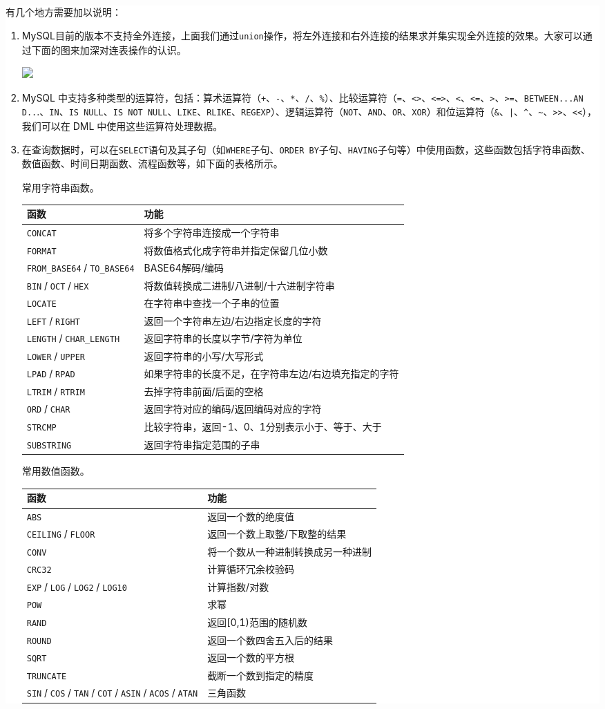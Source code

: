有几个地方需要加以说明：

1. MySQL目前的版本不支持全外连接，上面我们通过`union`操作，将左外连接和右外连接的结果求并集实现全外连接的效果。大家可以通过下面的图来加深对连表操作的认识。

   ![](http://localhost/mypic/20211121135117.png)

2. MySQL 中支持多种类型的运算符，包括：算术运算符（`+`、`-`、`*`、`/`、`%`）、比较运算符（`=`、`<>`、`<=>`、`<`、`<=`、`>`、`>=`、`BETWEEN...AND..`.、`IN`、`IS NULL`、`IS NOT NULL`、`LIKE`、`RLIKE`、`REGEXP`）、逻辑运算符（`NOT`、`AND`、`OR`、`XOR`）和位运算符（`&`、`|`、`^`、`~`、`>>`、`<<`），我们可以在 DML 中使用这些运算符处理数据。

3. 在查询数据时，可以在`SELECT`语句及其子句（如`WHERE`子句、`ORDER BY`子句、`HAVING`子句等）中使用函数，这些函数包括字符串函数、数值函数、时间日期函数、流程函数等，如下面的表格所示。

   常用字符串函数。

   | 函数                        | 功能                                                  |
   | --------------------------- | ----------------------------------------------------- |
   | `CONCAT`                    | 将多个字符串连接成一个字符串                          |
   | `FORMAT`                    | 将数值格式化成字符串并指定保留几位小数                |
   | `FROM_BASE64` / `TO_BASE64` | BASE64解码/编码                                       |
   | `BIN` / `OCT` / `HEX`       | 将数值转换成二进制/八进制/十六进制字符串              |
   | `LOCATE`                    | 在字符串中查找一个子串的位置                          |
   | `LEFT` / `RIGHT`            | 返回一个字符串左边/右边指定长度的字符                 |
   | `LENGTH` / `CHAR_LENGTH`    | 返回字符串的长度以字节/字符为单位                     |
   | `LOWER` / `UPPER`           | 返回字符串的小写/大写形式                             |
   | `LPAD` / `RPAD`             | 如果字符串的长度不足，在字符串左边/右边填充指定的字符 |
   | `LTRIM` / `RTRIM`           | 去掉字符串前面/后面的空格                             |
   | `ORD` / `CHAR`              | 返回字符对应的编码/返回编码对应的字符                 |
   | `STRCMP`                    | 比较字符串，返回-1、0、1分别表示小于、等于、大于      |
   | `SUBSTRING`                 | 返回字符串指定范围的子串                              |

   常用数值函数。

   | 函数                                                     | 功能                               |
   | -------------------------------------------------------- | ---------------------------------- |
   | `ABS`                                                    | 返回一个数的绝度值                 |
   | `CEILING` / `FLOOR`                                      | 返回一个数上取整/下取整的结果      |
   | `CONV`                                                   | 将一个数从一种进制转换成另一种进制 |
   | `CRC32`                                                  | 计算循环冗余校验码                 |
   | `EXP` / `LOG` / `LOG2` / `LOG10`                         | 计算指数/对数                      |
   | `POW`                                                    | 求幂                               |
   | `RAND`                                                   | 返回[0,1)范围的随机数              |
   | `ROUND`                                                  | 返回一个数四舍五入后的结果         |
   | `SQRT`                                                   | 返回一个数的平方根                 |
   | `TRUNCATE`                                               | 截断一个数到指定的精度             |
   | `SIN` / `COS` / `TAN` / `COT` / `ASIN` / `ACOS` / `ATAN` | 三角函数                           |
